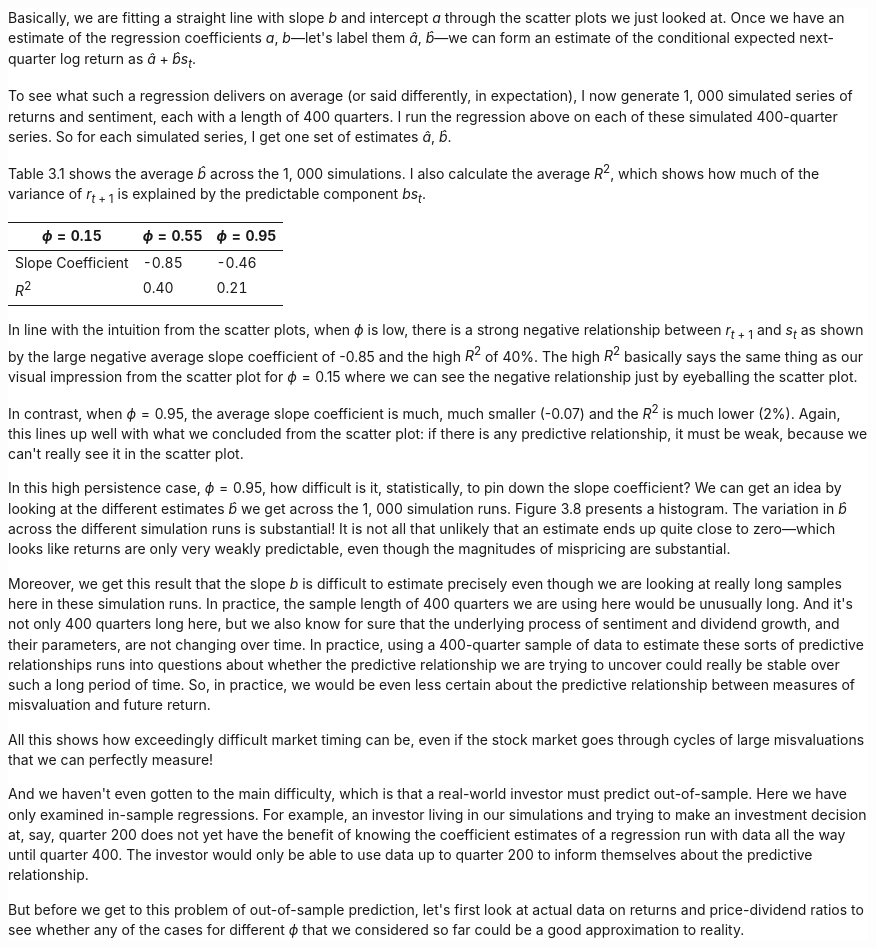 Basically,  we are fitting a straight line with slope $b$ and intercept $a$ through the scatter plots we just looked at. Once we have an estimate of the regression coefficients $a$,  $b$—let's label them $\hat{a}$,  $\hat{b}$—we can form an estimate of the conditional expected next-quarter log return as $\hat{a} + \hat{b}s_t$.

To see what such a regression delivers on average (or said differently,  in expectation),  I now generate 1,  000 simulated series of returns and sentiment,  each with a length of 400 quarters. I run the regression above on each of these simulated 400-quarter series. So for each simulated series,  I get one set of estimates $\hat{a}$,  $\hat{b}$.

Table 3.1 shows the average $\hat{b}$ across the 1,  000 simulations. I also calculate the average $R^2$,  which shows how much of the variance of $r_{t+1}$ is explained by the predictable component $bs_t$.

| $\phi = 0.15$ | $\phi = 0.55$ | $\phi = 0.95$ |
|---------------|---------------|---------------|
| Slope Coefficient  | -0.85         | -0.46         | -0.07         |
| $R^2$                 | 0.40           | 0.21           | 0.02           |

In line with the intuition from the scatter plots,  when $\phi$ is low,  there is a strong negative relationship between $r_{t+1}$ and $s_t$ as shown by the large negative average slope coefficient of -0.85 and the high $R^2$ of 40%. The high $R^2$ basically says the same thing as our visual impression from the scatter plot for $\phi = 0.15$ where we can see the negative relationship just by eyeballing the scatter plot.

In contrast,  when $\phi = 0.95$,  the average slope coefficient is much,  much smaller (-0.07) and the $R^2$ is much lower (2%). Again,  this lines up well with what we concluded from the scatter plot: if there is any predictive relationship,  it must be weak,  because we can't really see it in the scatter plot.

In this high persistence case,  $\phi = 0.95$,  how difficult is it,  statistically,  to pin down the slope coefficient? We can get an idea by looking at the different estimates $\hat{b}$ we get across the 1,  000 simulation runs. Figure 3.8 presents a histogram. The variation in $\hat{b}$ across the different simulation runs is substantial! It is not all that unlikely that an estimate ends up quite close to zero—which looks like returns are only very weakly predictable,  even though the magnitudes of mispricing are substantial.

Moreover,  we get this result that the slope $b$ is difficult to estimate precisely even though we are looking at really long samples here in these simulation runs. In practice,  the sample length of 400 quarters we are using here would be unusually long. And it's not only 400 quarters long here,  but we also know for sure that the underlying process of sentiment and dividend growth,  and their parameters,  are not changing over time. In practice,  using a 400-quarter sample of data to estimate these sorts of predictive relationships runs into questions about whether the predictive relationship we are trying to uncover could really be stable over such a long period of time. So,  in practice,  we would be even less certain about the predictive relationship between measures of misvaluation and future return.

All this shows how exceedingly difficult market timing can be,  even if the stock market goes through cycles of large misvaluations that we can perfectly measure!

And we haven't even gotten to the main difficulty,  which is that a real-world investor must predict out-of-sample. Here we have only examined in-sample regressions. For example,  an investor living in our simulations and trying to make an investment decision at,  say,  quarter 200 does not yet have the benefit of knowing the coefficient estimates of a regression run with data all the way until quarter 400. The investor would only be able to use data up to quarter 200 to inform themselves about the predictive relationship.

But before we get to this problem of out-of-sample prediction,  let's first look at actual data on returns and price-dividend ratios to see whether any of the cases for different $\phi$ that we considered so far could be a good approximation to reality.